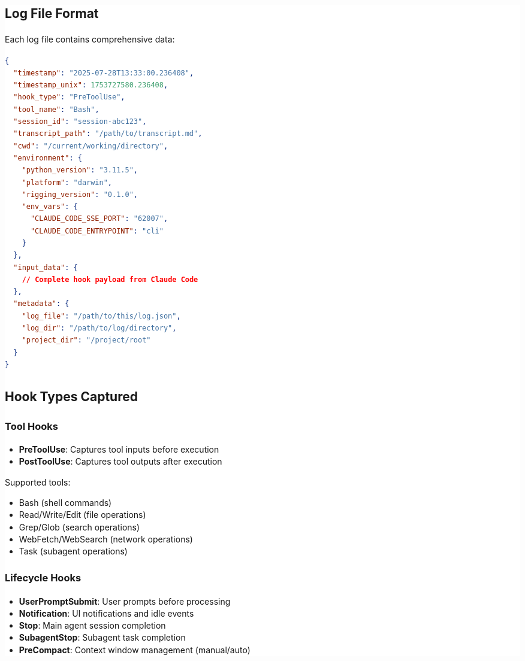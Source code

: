 ## Log File Format

Each log file contains comprehensive data:

```json
{
  "timestamp": "2025-07-28T13:33:00.236408",
  "timestamp_unix": 1753727580.236408,
  "hook_type": "PreToolUse",
  "tool_name": "Bash",
  "session_id": "session-abc123",
  "transcript_path": "/path/to/transcript.md",
  "cwd": "/current/working/directory",
  "environment": {
    "python_version": "3.11.5",
    "platform": "darwin",
    "rigging_version": "0.1.0",
    "env_vars": {
      "CLAUDE_CODE_SSE_PORT": "62007",
      "CLAUDE_CODE_ENTRYPOINT": "cli"
    }
  },
  "input_data": {
    // Complete hook payload from Claude Code
  },
  "metadata": {
    "log_file": "/path/to/this/log.json",
    "log_dir": "/path/to/log/directory",
    "project_dir": "/project/root"
  }
}
```

## Hook Types Captured

### Tool Hooks
- **PreToolUse**: Captures tool inputs before execution
- **PostToolUse**: Captures tool outputs after execution

Supported tools:
- Bash (shell commands)
- Read/Write/Edit (file operations)
- Grep/Glob (search operations)
- WebFetch/WebSearch (network operations)
- Task (subagent operations)

### Lifecycle Hooks
- **UserPromptSubmit**: User prompts before processing
- **Notification**: UI notifications and idle events
- **Stop**: Main agent session completion
- **SubagentStop**: Subagent task completion
- **PreCompact**: Context window management (manual/auto)
